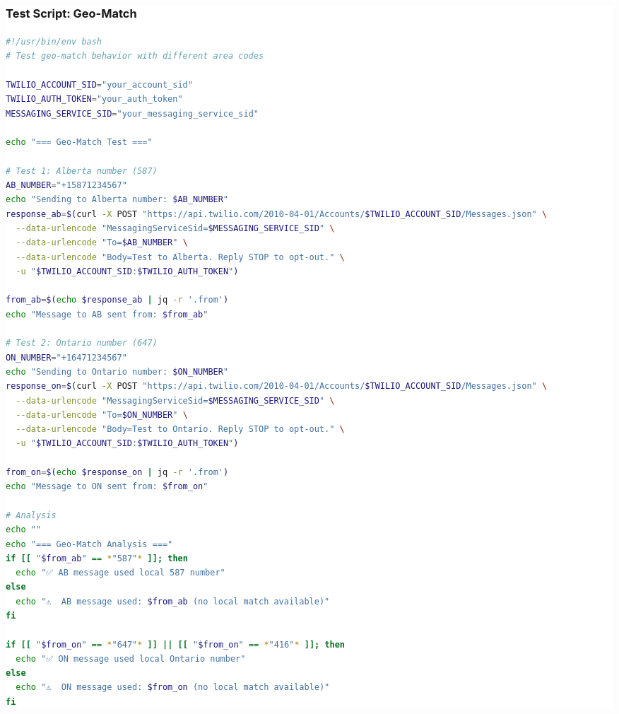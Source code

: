 ### Test Script: Geo-Match

```bash
#!/usr/bin/env bash
# Test geo-match behavior with different area codes

TWILIO_ACCOUNT_SID="your_account_sid"
TWILIO_AUTH_TOKEN="your_auth_token"
MESSAGING_SERVICE_SID="your_messaging_service_sid"

echo "=== Geo-Match Test ==="

# Test 1: Alberta number (587)
AB_NUMBER="+15871234567"
echo "Sending to Alberta number: $AB_NUMBER"
response_ab=$(curl -X POST "https://api.twilio.com/2010-04-01/Accounts/$TWILIO_ACCOUNT_SID/Messages.json" \
  --data-urlencode "MessagingServiceSid=$MESSAGING_SERVICE_SID" \
  --data-urlencode "To=$AB_NUMBER" \
  --data-urlencode "Body=Test to Alberta. Reply STOP to opt-out." \
  -u "$TWILIO_ACCOUNT_SID:$TWILIO_AUTH_TOKEN")

from_ab=$(echo $response_ab | jq -r '.from')
echo "Message to AB sent from: $from_ab"

# Test 2: Ontario number (647)
ON_NUMBER="+16471234567"
echo "Sending to Ontario number: $ON_NUMBER"
response_on=$(curl -X POST "https://api.twilio.com/2010-04-01/Accounts/$TWILIO_ACCOUNT_SID/Messages.json" \
  --data-urlencode "MessagingServiceSid=$MESSAGING_SERVICE_SID" \
  --data-urlencode "To=$ON_NUMBER" \
  --data-urlencode "Body=Test to Ontario. Reply STOP to opt-out." \
  -u "$TWILIO_ACCOUNT_SID:$TWILIO_AUTH_TOKEN")

from_on=$(echo $response_on | jq -r '.from')
echo "Message to ON sent from: $from_on"

# Analysis
echo ""
echo "=== Geo-Match Analysis ==="
if [[ "$from_ab" == *"587"* ]]; then
  echo "✅ AB message used local 587 number"
else
  echo "⚠️  AB message used: $from_ab (no local match available)"
fi

if [[ "$from_on" == *"647"* ]] || [[ "$from_on" == *"416"* ]]; then
  echo "✅ ON message used local Ontario number"
else
  echo "⚠️  ON message used: $from_on (no local match available)"
fi
```
